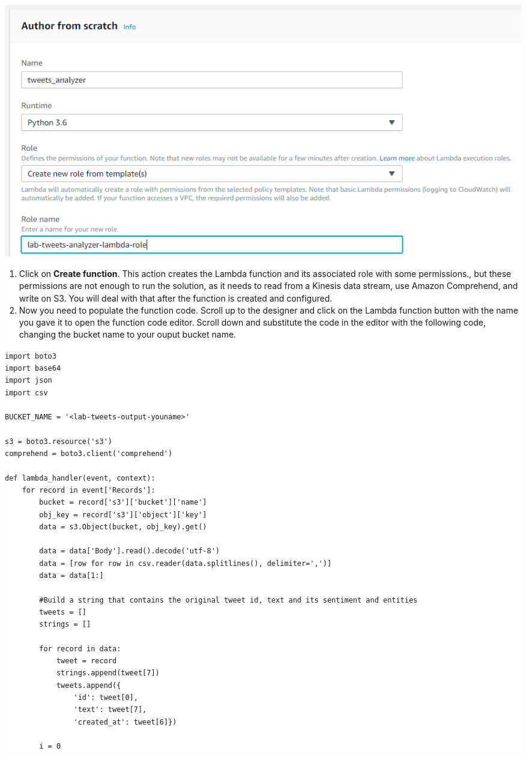 ![AuthorLambda](./images/Picture5.PNG)

1. Click on **Create function**. This action creates the Lambda function and its associated role with some permissions., but these permissions are not enough to run the solution, as it needs to read from a Kinesis data stream, use Amazon Comprehend, and write on S3. You will deal with that after the function is created and configured.
2. Now you need to populate the function code. Scroll up to the designer and click on the Lambda function button with the name you gave it to open the function code editor. Scroll down and substitute the code in the editor with the following code, changing the bucket name to your ouput bucket name.
```
import boto3
import base64
import json
import csv

BUCKET_NAME = '<lab-tweets-output-youname>'

s3 = boto3.resource('s3')
comprehend = boto3.client('comprehend')

def lambda_handler(event, context):
    for record in event['Records']:
        bucket = record['s3']['bucket']['name']
        obj_key = record['s3']['object']['key']
        data = s3.Object(bucket, obj_key).get()
        
        data = data['Body'].read().decode('utf-8')
        data = [row for row in csv.reader(data.splitlines(), delimiter=',')]
        data = data[1:]
    
        #Build a string that contains the original tweet id, text and its sentiment and entities
        tweets = []
        strings = []
    
        for record in data:
            tweet = record
            strings.append(tweet[7])
            tweets.append({
                'id': tweet[0],
                'text': tweet[7],
                'created_at': tweet[6]})
    
        i = 0
```